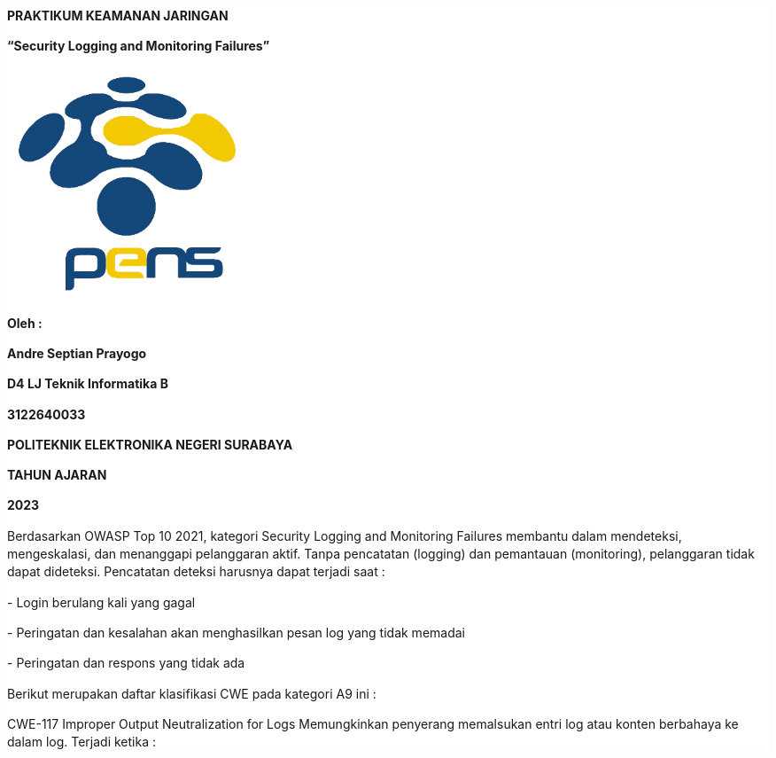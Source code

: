 **PRAKTIKUM KEAMANAN JARINGAN**

**“Security Logging and Monitoring Failures”**

<img src="./media/image1.png" style="width:2.83472in;height:2.69583in"
alt="Hasil gambar untuk logo pens png HD" />

**Oleh :**

**Andre Septian Prayogo**

**D4 LJ Teknik Informatika B**

**3122640033**

**POLITEKNIK ELEKTRONIKA NEGERI SURABAYA**

**TAHUN AJARAN**

**2023**

Berdasarkan OWASP Top 10 2021, kategori Security Logging and Monitoring
Failures membantu dalam mendeteksi, mengeskalasi, dan menanggapi
pelanggaran aktif. Tanpa pencatatan (logging) dan pemantauan
(monitoring), pelanggaran tidak dapat dideteksi. Pencatatan deteksi
harusnya dapat terjadi saat :

\- Login berulang kali yang gagal

\- Peringatan dan kesalahan akan menghasilkan pesan log yang tidak
memadai

\- Peringatan dan respons yang tidak ada

Berikut merupakan daftar klasifikasi CWE pada kategori A9 ini :

CWE-117 Improper Output Neutralization for Logs Memungkinkan penyerang
memalsukan entri log atau konten berbahaya ke dalam log. Terjadi ketika
:
